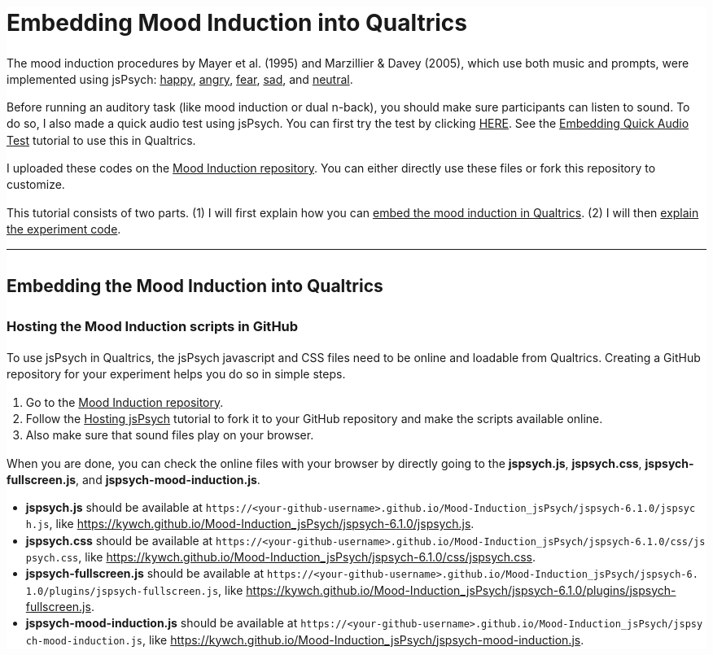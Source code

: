 # Embedding Mood Induction into Qualtrics

The mood induction procedures by Mayer et al. (1995) and Marzillier & Davey (2005), which use both music and prompts, were implemented using jsPsych: [happy](https://kywch.github.io/Mood-Induction_jsPsych/mood-induction-demo.html?mood=happy), [angry](https://kywch.github.io/Mood-Induction_jsPsych/mood-induction-demo.html?mood=angry), [fear](https://kywch.github.io/Mood-Induction_jsPsych/mood-induction-demo.html?mood=fear), [sad](https://kywch.github.io/Mood-Induction_jsPsych/mood-induction-demo.html?mood=sad), and [neutral](https://kywch.github.io/Mood-Induction_jsPsych/mood-induction-demo.html?mood=neutral).

Before running an auditory task (like mood induction or dual n-back), you should make sure participants can listen to sound. To do so, I also made a quick audio test using jsPsych. You can first try the test by clicking [HERE](https://kywch.github.io/Mood-Induction_jsPsych/audio-test-demo.html). See the [Embedding Quick Audio Test](audio-test.md) tutorial to use this in Qualtrics.

I uploaded these codes on the [Mood Induction repository](https://github.com/kywch/Mood-Induction_jsPsych). You can either directly use these files or fork this repository to customize.

This tutorial consists of two parts. (1) I will first explain how you can [embed the mood induction in Qualtrics](mood-induction.md#embedding-the-mood-induction-into-qualtrics). (2) I will then [explain the experiment code](mood-induction.md#explaining-the-code). 

---

## Embedding the Mood Induction into Qualtrics

### Hosting the Mood Induction scripts in GitHub

To use jsPsych in Qualtrics, the jsPsych javascript and CSS files need to be online and loadable from Qualtrics. Creating a GitHub repository for your experiment helps you do so in simple steps.

1. Go to the [Mood Induction repository](https://github.com/kywch/Mood-Induction_jsPsych).
2. Follow the [Hosting jsPsych](github-pages.md) tutorial to fork it to your GitHub repository and make the scripts available online.
3. Also make sure that sound files play on your browser.

When you are done, you can check the online files with your browser by directly going to the **jspsych.js**, **jspsych.css**, **jspsych-fullscreen.js**, and **jspsych-mood-induction.js**.

- **jspsych.js** should be available at `https://<your-github-username>.github.io/Mood-Induction_jsPsych/jspsych-6.1.0/jspsych.js`, like <a href='https://kywch.github.io/Mood-Induction_jsPsych/jspsych-6.1.0/jspsych.js'>https://kywch.github.io/Mood-Induction_jsPsych/jspsych-6.1.0/jspsych.js</a>.
- **jspsych.css** should be available at `https://<your-github-username>.github.io/Mood-Induction_jsPsych/jspsych-6.1.0/css/jspsych.css`, like <a href='https://kywch.github.io/Mood-Induction_jsPsych/jspsych-6.1.0/css/jspsych.css'>https://kywch.github.io/Mood-Induction_jsPsych/jspsych-6.1.0/css/jspsych.css</a>.
- **jspsych-fullscreen.js** should be available at `https://<your-github-username>.github.io/Mood-Induction_jsPsych/jspsych-6.1.0/plugins/jspsych-fullscreen.js`, like <a href='https://kywch.github.io/Mood-Induction_jsPsych/jspsych-6.1.0/plugins/jspsych-fullscreen.js'>https://kywch.github.io/Mood-Induction_jsPsych/jspsych-6.1.0/plugins/jspsych-fullscreen.js</a>.
- **jspsych-mood-induction.js** should be available at `https://<your-github-username>.github.io/Mood-Induction_jsPsych/jspsych-mood-induction.js`, like <a href='https://kywch.github.io/Mood-Induction_jsPsych/jspsych-mood-induction.js'>https://kywch.github.io/Mood-Induction_jsPsych/jspsych-mood-induction.js</a>.
